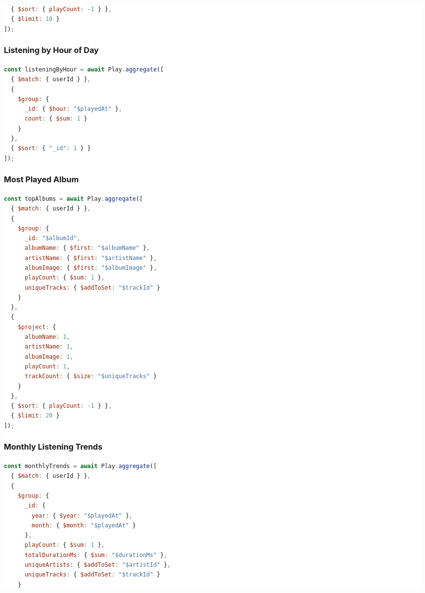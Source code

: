 ```javascript
  { $sort: { playCount: -1 } },
  { $limit: 10 }
]);
```

### Listening by Hour of Day

```javascript
const listeningByHour = await Play.aggregate([
  { $match: { userId } },
  {
    $group: {
      _id: { $hour: "$playedAt" },
      count: { $sum: 1 }
    }
  },
  { $sort: { "_id": 1 } }
]);
```

### Most Played Album

```javascript
const topAlbums = await Play.aggregate([
  { $match: { userId } },
  {
    $group: {
      _id: "$albumId",
      albumName: { $first: "$albumName" },
      artistName: { $first: "$artistName" },
      albumImage: { $first: "$albumImage" },
      playCount: { $sum: 1 },
      uniqueTracks: { $addToSet: "$trackId" }
    }
  },
  {
    $project: {
      albumName: 1,
      artistName: 1,
      albumImage: 1,
      playCount: 1,
      trackCount: { $size: "$uniqueTracks" }
    }
  },
  { $sort: { playCount: -1 } },
  { $limit: 20 }
]);
```

### Monthly Listening Trends

```javascript
const monthlyTrends = await Play.aggregate([
  { $match: { userId } },
  {
    $group: {
      _id: {
        year: { $year: "$playedAt" },
        month: { $month: "$playedAt" }
      },
      playCount: { $sum: 1 },
      totalDurationMs: { $sum: "$durationMs" },
      uniqueArtists: { $addToSet: "$artistId" },
      uniqueTracks: { $addToSet: "$trackId" }
    }
```